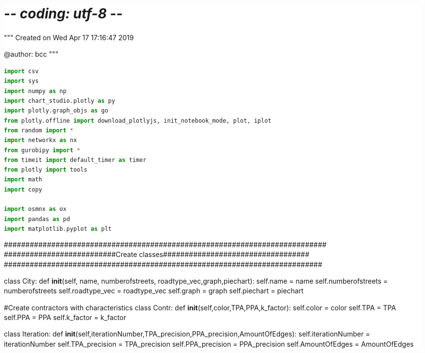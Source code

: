 # -*- coding: utf-8 -*-
"""
Created on Wed Apr 17 17:16:47 2019

@author: bcc
"""

```python
import csv
import sys
import numpy as np
import chart_studio.plotly as py
import plotly.graph_objs as go
from plotly.offline import download_plotlyjs, init_notebook_mode, plot, iplot
from random import *
import networkx as nx
from gurobipy import *
from timeit import default_timer as timer
from plotly import tools
import math
import copy

import osmnx as ox
import pandas as pd
import matplotlib.pyplot as plt
```

###########################################################################
##########################Create classes##################################
##########################################################################

class City:
  def __init__(self, name, numberofstreets, roadtype_vec,graph,piechart):
    self.name = name
    self.numberofstreets = numberofstreets
    self.roadtype_vec = roadtype_vec
    self.graph = graph
    self.piechart = piechart


#Create contractors with characteristics
class Contr:
  def __init__(self,color,TPA,PPA,k_factor):
    self.color = color
    self.TPA = TPA
    self.PPA = PPA
    self.k_factor = k_factor
    
class Iteration:
  def __init__(self,iterationNumber,TPA_precision,PPA_precision,AmountOfEdges):
      self.iterationNumber = iterationNumber
      self.TPA_precision = TPA_precision
      self.PPA_precision = PPA_precision
      self.AmountOfEdges = AmountOfEdges
